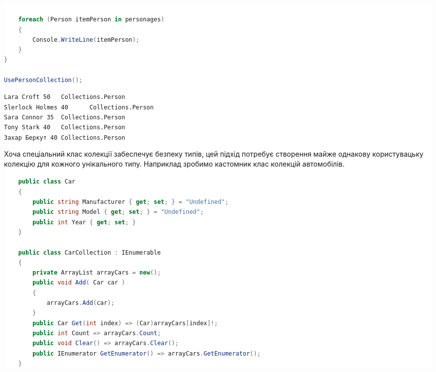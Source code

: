```cs

    foreach (Person itemPerson in personages)
    {
        Console.WriteLine(itemPerson);
    }
}

UsePersonCollection();
```   
```
Lara Croft 50   Collections.Person
Slerlock Holmes 40      Collections.Person
Sara Connor 35  Collections.Person
Tony Stark 40   Collections.Person
Захар Беркут 40 Collections.Person
```
Хоча спеціальний клас колекції забеспечує безпеку типів, цей підхід потребує створення майже однакову користувацьку колекцію для кожного унікального типу. Наприклад зробимо кастомник клас колекцій автомобілів.
```cs
    public class Car
    {
        public string Manufacturer { get; set; } = "Undefined";
        public string Model { get; set; } = "Undefined";
        public int Year { get; set; }
    }

    public class CarCollection : IEnumerable
    {
        private ArrayList arrayCars = new();
        public void Add( Car car )
        { 
            arrayCars.Add(car);
        }
        public Car Get(int index) => (Car)arrayCars[index]!;
        public int Count => arrayCars.Count;
        public void Clear() => arrayCars.Clear();
        public IEnumerator GetEnumerator() => arrayCars.GetEnumerator();
    }
```









